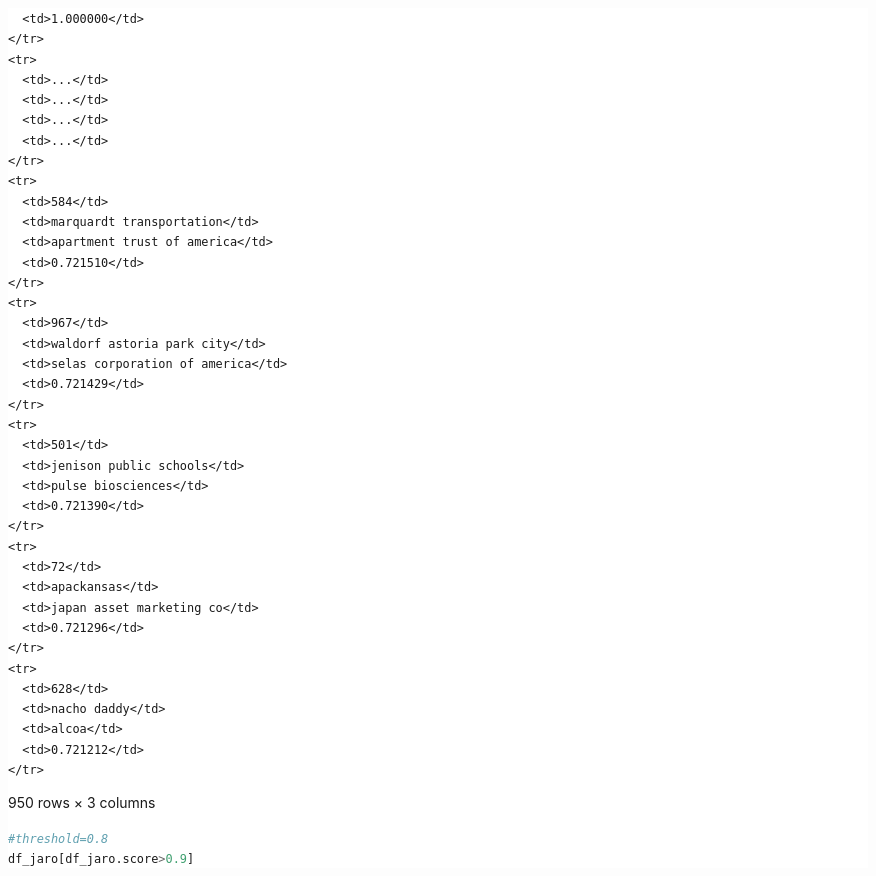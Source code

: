       <td>1.000000</td>
    </tr>
    <tr>
      <td>...</td>
      <td>...</td>
      <td>...</td>
      <td>...</td>
    </tr>
    <tr>
      <td>584</td>
      <td>marquardt transportation</td>
      <td>apartment trust of america</td>
      <td>0.721510</td>
    </tr>
    <tr>
      <td>967</td>
      <td>waldorf astoria park city</td>
      <td>selas corporation of america</td>
      <td>0.721429</td>
    </tr>
    <tr>
      <td>501</td>
      <td>jenison public schools</td>
      <td>pulse biosciences</td>
      <td>0.721390</td>
    </tr>
    <tr>
      <td>72</td>
      <td>apackansas</td>
      <td>japan asset marketing co</td>
      <td>0.721296</td>
    </tr>
    <tr>
      <td>628</td>
      <td>nacho daddy</td>
      <td>alcoa</td>
      <td>0.721212</td>
    </tr>
  </tbody>
</table>
<p>950 rows × 3 columns</p>
</div>




```python
#threshold=0.8
df_jaro[df_jaro.score>0.9]
```




<div>
<style scoped>
    .dataframe tbody tr th:only-of-type {
        vertical-align: middle;
    }
